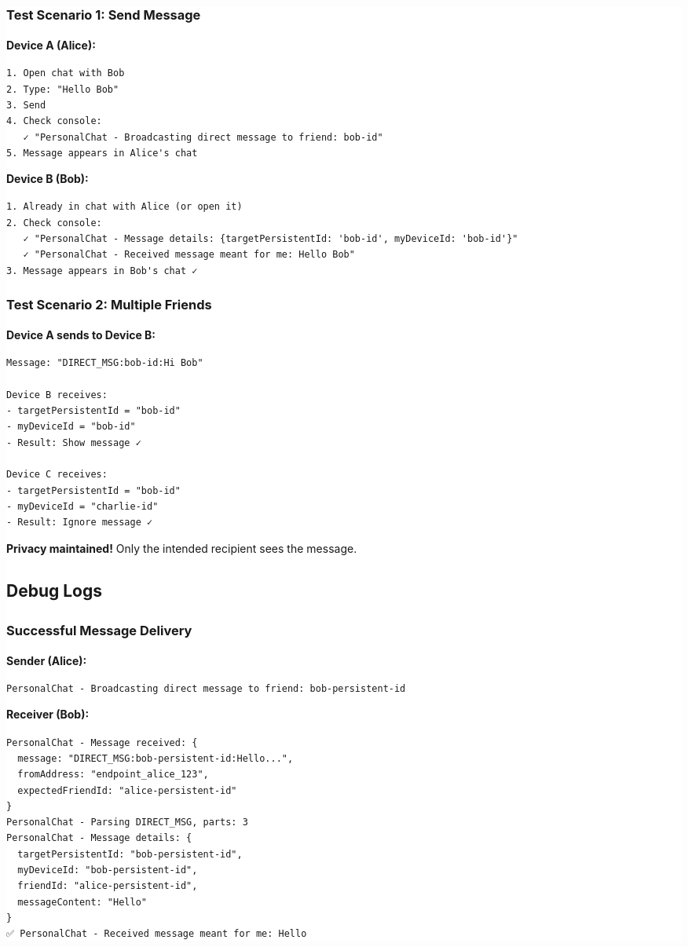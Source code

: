 ### Test Scenario 1: Send Message

**Device A (Alice):**
```
1. Open chat with Bob
2. Type: "Hello Bob"
3. Send
4. Check console:
   ✓ "PersonalChat - Broadcasting direct message to friend: bob-id"
5. Message appears in Alice's chat
```

**Device B (Bob):**
```
1. Already in chat with Alice (or open it)
2. Check console:
   ✓ "PersonalChat - Message details: {targetPersistentId: 'bob-id', myDeviceId: 'bob-id'}"
   ✓ "PersonalChat - Received message meant for me: Hello Bob"
3. Message appears in Bob's chat ✓
```

### Test Scenario 2: Multiple Friends

**Device A sends to Device B:**
```
Message: "DIRECT_MSG:bob-id:Hi Bob"

Device B receives:
- targetPersistentId = "bob-id"
- myDeviceId = "bob-id"
- Result: Show message ✓

Device C receives:
- targetPersistentId = "bob-id"
- myDeviceId = "charlie-id"
- Result: Ignore message ✓
```

**Privacy maintained!** Only the intended recipient sees the message.

## Debug Logs

### Successful Message Delivery

**Sender (Alice):**
```
PersonalChat - Broadcasting direct message to friend: bob-persistent-id
```

**Receiver (Bob):**
```
PersonalChat - Message received: {
  message: "DIRECT_MSG:bob-persistent-id:Hello...",
  fromAddress: "endpoint_alice_123",
  expectedFriendId: "alice-persistent-id"
}
PersonalChat - Parsing DIRECT_MSG, parts: 3
PersonalChat - Message details: {
  targetPersistentId: "bob-persistent-id",
  myDeviceId: "bob-persistent-id",
  friendId: "alice-persistent-id",
  messageContent: "Hello"
}
✅ PersonalChat - Received message meant for me: Hello
```
